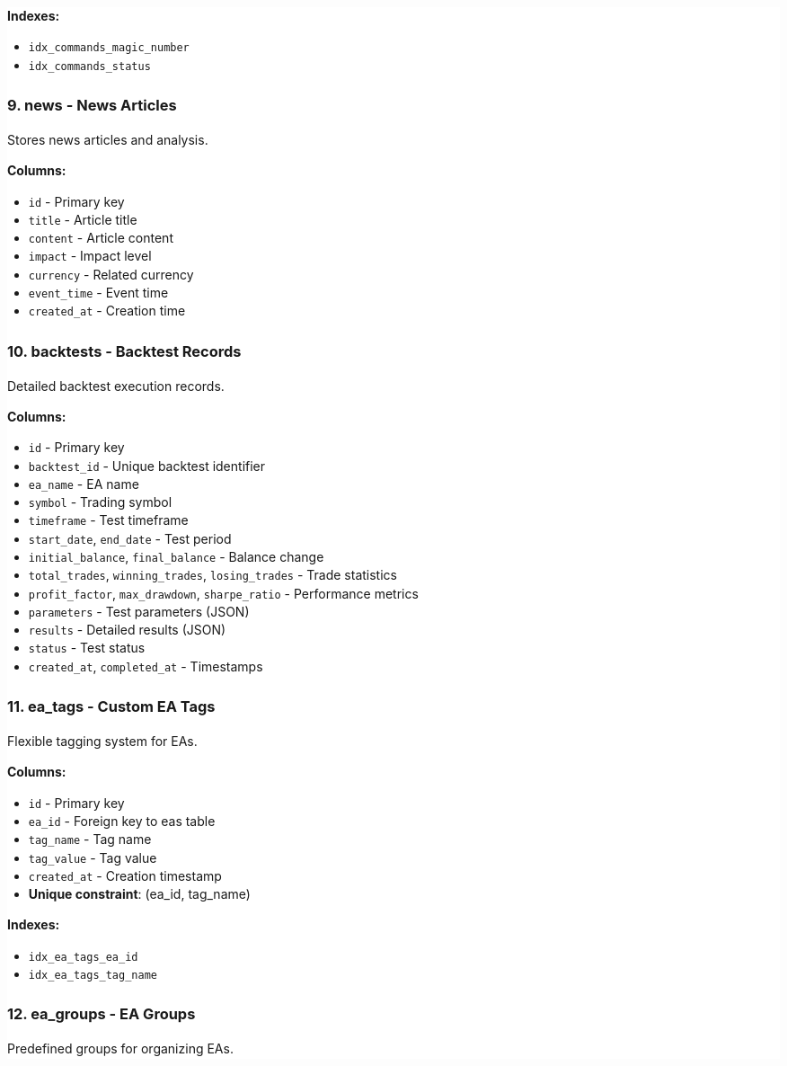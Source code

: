 **Indexes:**
- `idx_commands_magic_number`
- `idx_commands_status`

### 9. **news** - News Articles
Stores news articles and analysis.

**Columns:**
- `id` - Primary key
- `title` - Article title
- `content` - Article content
- `impact` - Impact level
- `currency` - Related currency
- `event_time` - Event time
- `created_at` - Creation time

### 10. **backtests** - Backtest Records
Detailed backtest execution records.

**Columns:**
- `id` - Primary key
- `backtest_id` - Unique backtest identifier
- `ea_name` - EA name
- `symbol` - Trading symbol
- `timeframe` - Test timeframe
- `start_date`, `end_date` - Test period
- `initial_balance`, `final_balance` - Balance change
- `total_trades`, `winning_trades`, `losing_trades` - Trade statistics
- `profit_factor`, `max_drawdown`, `sharpe_ratio` - Performance metrics
- `parameters` - Test parameters (JSON)
- `results` - Detailed results (JSON)
- `status` - Test status
- `created_at`, `completed_at` - Timestamps

### 11. **ea_tags** - Custom EA Tags
Flexible tagging system for EAs.

**Columns:**
- `id` - Primary key
- `ea_id` - Foreign key to eas table
- `tag_name` - Tag name
- `tag_value` - Tag value
- `created_at` - Creation timestamp
- **Unique constraint**: (ea_id, tag_name)

**Indexes:**
- `idx_ea_tags_ea_id`
- `idx_ea_tags_tag_name`

### 12. **ea_groups** - EA Groups
Predefined groups for organizing EAs.
